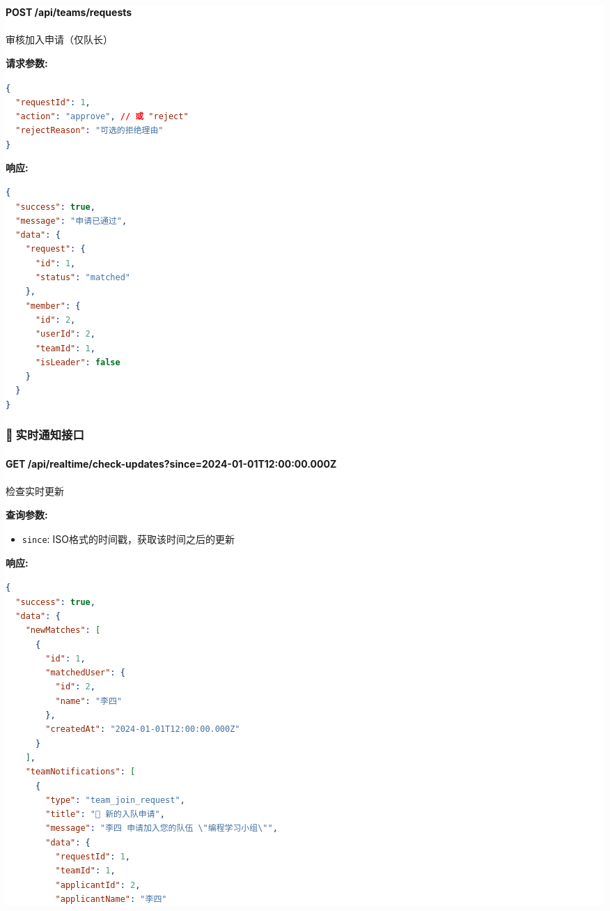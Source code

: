 #### POST /api/teams/requests
审核加入申请（仅队长）

**请求参数:**
```json
{
  "requestId": 1,
  "action": "approve", // 或 "reject"
  "rejectReason": "可选的拒绝理由"
}
```

**响应:**
```json
{
  "success": true,
  "message": "申请已通过",
  "data": {
    "request": {
      "id": 1,
      "status": "matched"
    },
    "member": {
      "id": 2,
      "userId": 2,
      "teamId": 1,
      "isLeader": false
    }
  }
}
```

### 🔔 实时通知接口

#### GET /api/realtime/check-updates?since=2024-01-01T12:00:00.000Z
检查实时更新

**查询参数:**
- `since`: ISO格式的时间戳，获取该时间之后的更新

**响应:**
```json
{
  "success": true,
  "data": {
    "newMatches": [
      {
        "id": 1,
        "matchedUser": {
          "id": 2,
          "name": "李四"
        },
        "createdAt": "2024-01-01T12:00:00.000Z"
      }
    ],
    "teamNotifications": [
      {
        "type": "team_join_request",
        "title": "🔔 新的入队申请",
        "message": "李四 申请加入您的队伍 \"编程学习小组\"",
        "data": {
          "requestId": 1,
          "teamId": 1,
          "applicantId": 2,
          "applicantName": "李四"
```